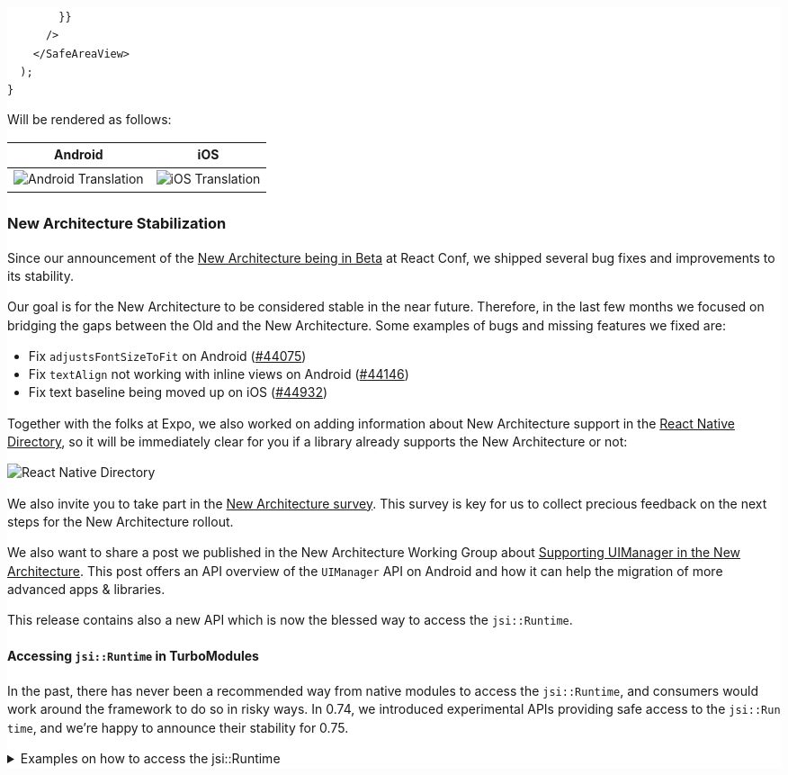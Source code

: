```tsx
        }}
      />
    </SafeAreaView>
  );
}
```

Will be rendered as follows:

| Android                                                                     | iOS                                                                |
| --------------------------------------------------------------------------- | ------------------------------------------------------------------ |
| ![Android Translation](../static/blog/assets/0.75-android-translations.png) | ![iOS Translation](../static/blog/assets/0.75-ios-translation.png) |

### New Architecture Stabilization

Since our announcement of the [New Architecture being in Beta](https://github.com/reactwg/react-native-new-architecture/discussions/189) at React Conf, we shipped several bug fixes and improvements to its stability.

Our goal is for the New Architecture to be considered stable in the near future. Therefore, in the last few months we focused on bridging the gaps between the Old and the New Architecture. Some examples of bugs and missing features we fixed are:

- Fix `adjustsFontSizeToFit` on Android ([#44075](https://github.com/facebook/react-native/pull/44075))
- Fix `textAlign` not working with inline views on Android ([#44146](https://github.com/facebook/react-native/pull/44146))
- Fix text baseline being moved up on iOS ([#44932](https://github.com/facebook/react-native/pull/44932))

Together with the folks at Expo, we also worked on adding information about New Architecture support in the [React Native Directory](https://reactnative.directory/), so it will be immediately clear for you if a library already supports the New Architecture or not:

![React Native Directory](../static/blog/assets/0.75-rn-directory.png)

We also invite you to take part in the [New Architecture survey](https://t.co/ucAA58hnFu). This survey is key for us to collect precious feedback on the next steps for the New Architecture rollout.

We also want to share a post we published in the New Architecture Working Group about [Supporting UIManager in the New Architecture](https://github.com/reactwg/react-native-new-architecture/discussions/201). This post offers an API overview of the `UIManager` API on Android and how it can help the migration of more advanced apps & libraries.

This release contains also a new API which is now the blessed way to access the `jsi::Runtime`.

#### Accessing `jsi::Runtime` in TurboModules

In the past, there has never been a recommended way from native modules to access the `jsi::Runtime`, and consumers would work around the framework to do so in risky ways. In 0.74, we introduced experimental APIs providing safe access to the `jsi::Runtime`, and we’re happy to announce their stability for 0.75.

<details><summary>Examples on how to access the jsi::Runtime</summary></details>
